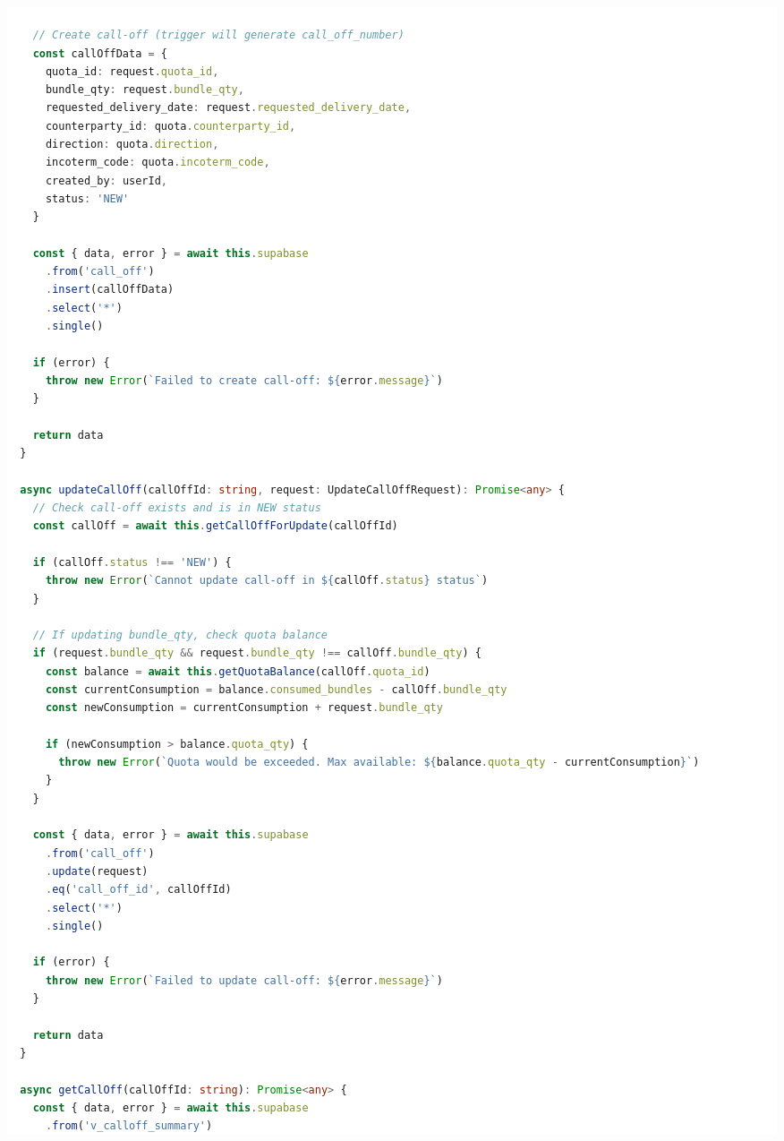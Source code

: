 ```typescript
    
    // Create call-off (trigger will generate call_off_number)
    const callOffData = {
      quota_id: request.quota_id,
      bundle_qty: request.bundle_qty,
      requested_delivery_date: request.requested_delivery_date,
      counterparty_id: quota.counterparty_id,
      direction: quota.direction,
      incoterm_code: quota.incoterm_code,
      created_by: userId,
      status: 'NEW'
    }
    
    const { data, error } = await this.supabase
      .from('call_off')
      .insert(callOffData)
      .select('*')
      .single()
    
    if (error) {
      throw new Error(`Failed to create call-off: ${error.message}`)
    }
    
    return data
  }

  async updateCallOff(callOffId: string, request: UpdateCallOffRequest): Promise<any> {
    // Check call-off exists and is in NEW status
    const callOff = await this.getCallOffForUpdate(callOffId)
    
    if (callOff.status !== 'NEW') {
      throw new Error(`Cannot update call-off in ${callOff.status} status`)
    }
    
    // If updating bundle_qty, check quota balance
    if (request.bundle_qty && request.bundle_qty !== callOff.bundle_qty) {
      const balance = await this.getQuotaBalance(callOff.quota_id)
      const currentConsumption = balance.consumed_bundles - callOff.bundle_qty
      const newConsumption = currentConsumption + request.bundle_qty
      
      if (newConsumption > balance.quota_qty) {
        throw new Error(`Quota would be exceeded. Max available: ${balance.quota_qty - currentConsumption}`)
      }
    }
    
    const { data, error } = await this.supabase
      .from('call_off')
      .update(request)
      .eq('call_off_id', callOffId)
      .select('*')
      .single()
    
    if (error) {
      throw new Error(`Failed to update call-off: ${error.message}`)
    }
    
    return data
  }

  async getCallOff(callOffId: string): Promise<any> {
    const { data, error } = await this.supabase
      .from('v_calloff_summary')
```